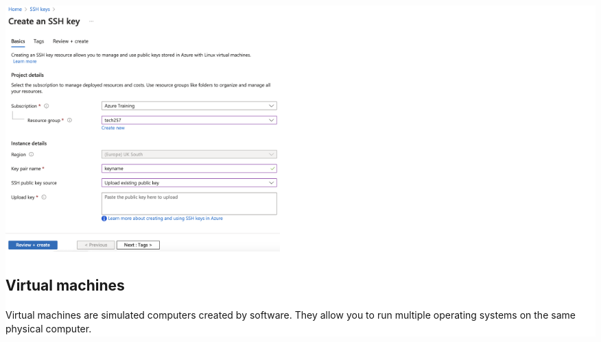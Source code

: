    <img src="../assets/makekey.png" alt="SSH" width="400px">

## Virtual machines
Virtual machines are simulated computers created by software. They allow you to run multiple operating systems on the same physical computer.
